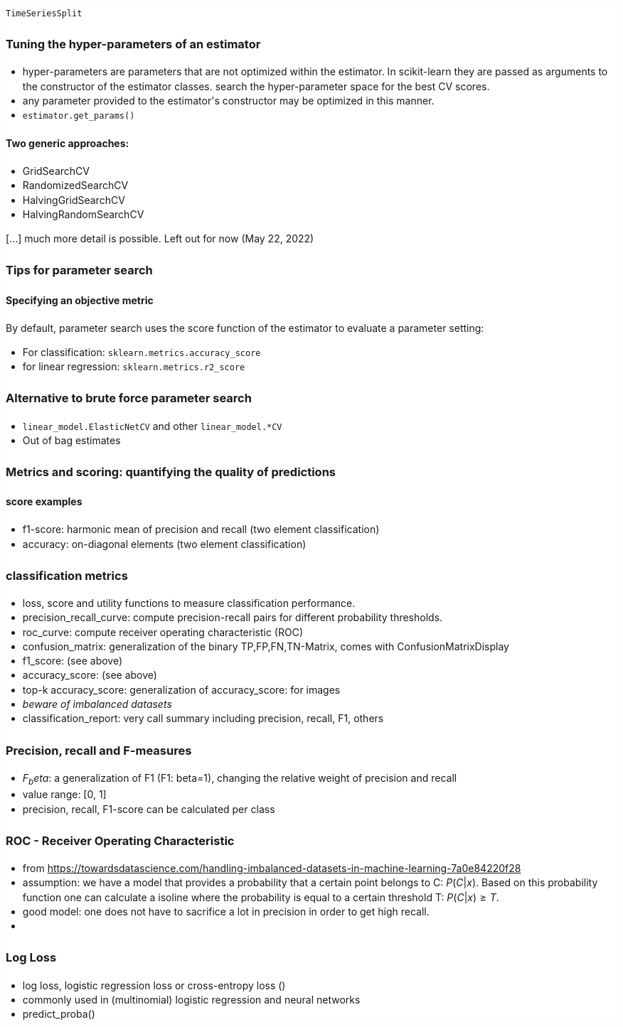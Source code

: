 ```TimeSeriesSplit```
### Tuning the hyper-parameters of an estimator
- hyper-parameters are parameters that are not optimized within the estimator. In scikit-learn they are passed as arguments to the constructor of the estimator classes.
 search the hyper-parameter space for the best CV scores.
- any parameter provided to the estimator's constructor may be optimized in this manner.
- ```estimator.get_params()```

#### Two generic approaches:
- GridSearchCV
- RandomizedSearchCV
- HalvingGridSearchCV
- HalvingRandomSearchCV

\[...\] much more detail is possible. Left out for now (May 22, 2022)

### Tips for parameter search
#### Specifying an objective metric
By default, parameter search uses the score function of the estimator to evaluate a parameter setting:
- For classification: ```sklearn.metrics.accuracy_score```
- for linear regression: ```sklearn.metrics.r2_score```

### Alternative to brute force parameter search
- ```linear_model.ElasticNetCV``` and other ```linear_model.*CV```
- Out of bag estimates

### Metrics and scoring: quantifying the quality of predictions
#### score examples

- f1-score: harmonic mean of precision and recall (two element classification)
- accuracy: on-diagonal elements (two element classification)

### classification metrics
- loss, score and utility functions to measure classification performance.
- precision_recall_curve: compute precision-recall pairs for different probability thresholds.
- roc_curve: compute receiver operating characteristic (ROC)
- confusion_matrix: generalization of the binary TP,FP,FN,TN-Matrix, comes with ConfusionMatrixDisplay
- f1_score: (see above)
- accuracy_score: (see above)
- top-k accuracy_score: generalization of accuracy_score: for images
- _beware of imbalanced datasets_
- classification_report: very call summary including precision, recall, F1, others

### Precision, recall and F-measures
- $F_beta$: a generalization of F1 (F1: beta=1), changing the relative weight of precision and recall
- value range: [0, 1]
- precision, recall, F1-score can be calculated per class

### ROC - Receiver Operating Characteristic
- from https://towardsdatascience.com/handling-imbalanced-datasets-in-machine-learning-7a0e84220f28
- assumption: we have a model that provides a probability that a certain point belongs to C: $P(C | x)$. Based on this probability function one can calculate a isoline where the probability is equal to a certain threshold T: $P(C | x) \geq T$. 
- good model: one does not have to sacrifice a lot in precision in order to get high recall.
- 

### Log Loss
- log loss, logistic regression loss or cross-entropy loss ()
- commonly used in (multinomial) logistic regression and neural networks 
- predict_proba()
```